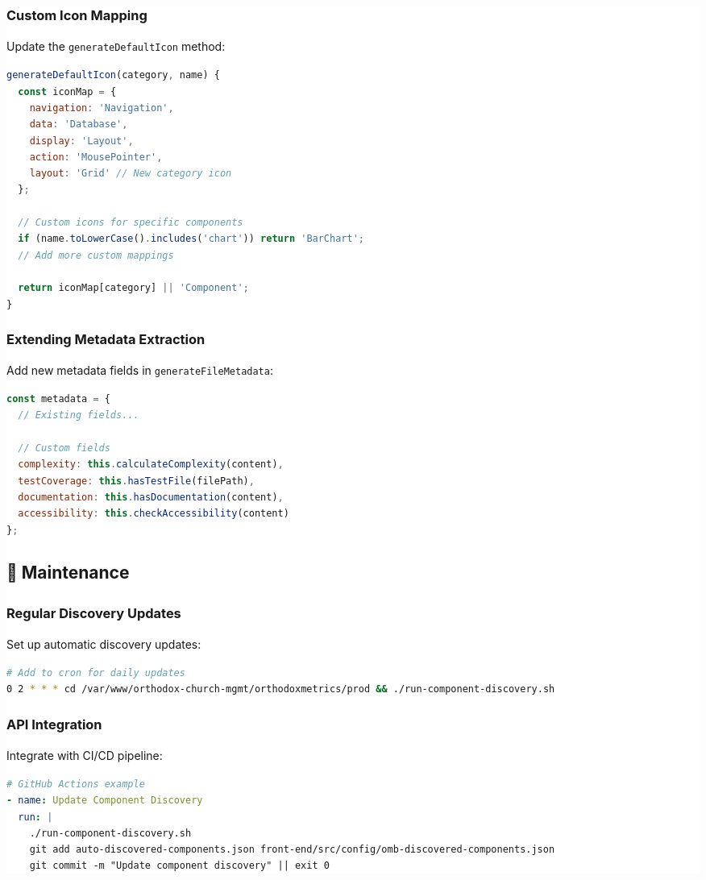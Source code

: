 ### Custom Icon Mapping

Update the `generateDefaultIcon` method:

```javascript
generateDefaultIcon(category, name) {
  const iconMap = {
    navigation: 'Navigation',
    data: 'Database',
    display: 'Layout',
    action: 'MousePointer',
    layout: 'Grid' // New category icon
  };
  
  // Custom icons for specific components
  if (name.toLowerCase().includes('chart')) return 'BarChart';
  // Add more custom mappings
  
  return iconMap[category] || 'Component';
}
```

### Extending Metadata Extraction

Add new metadata fields in `generateFileMetadata`:

```javascript
const metadata = {
  // Existing fields...
  
  // Custom fields
  complexity: this.calculateComplexity(content),
  testCoverage: this.hasTestFile(filePath),
  documentation: this.hasDocumentation(content),
  accessibility: this.checkAccessibility(content)
};
```

## 🔄 Maintenance

### Regular Discovery Updates

Set up automatic discovery updates:

```bash
# Add to cron for daily updates
0 2 * * * cd /var/www/orthodox-church-mgmt/orthodoxmetrics/prod && ./run-component-discovery.sh
```

### API Integration

Integrate with CI/CD pipeline:

```yaml
# GitHub Actions example
- name: Update Component Discovery
  run: |
    ./run-component-discovery.sh
    git add auto-discovered-components.json front-end/src/config/omb-discovered-components.json
    git commit -m "Update component discovery" || exit 0
```
